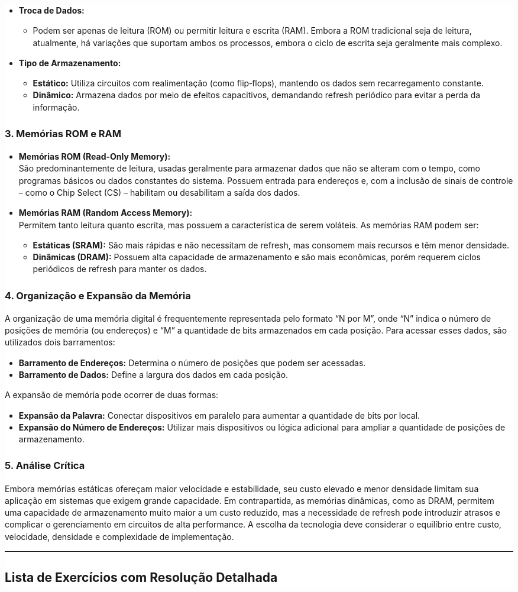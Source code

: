 - **Troca de Dados:**  
  - Podem ser apenas de leitura (ROM) ou permitir leitura e escrita (RAM). Embora a ROM tradicional seja de leitura, atualmente, há variações que suportam ambos os processos, embora o ciclo de escrita seja geralmente mais complexo.

- **Tipo de Armazenamento:**  
  - **Estático:** Utiliza circuitos com realimentação (como flip‑flops), mantendo os dados sem recarregamento constante.  
  - **Dinâmico:** Armazena dados por meio de efeitos capacitivos, demandando refresh periódico para evitar a perda da informação.

### 3. Memórias ROM e RAM

- **Memórias ROM (Read-Only Memory):**  
  São predominantemente de leitura, usadas geralmente para armazenar dados que não se alteram com o tempo, como programas básicos ou dados constantes do sistema. Possuem entrada para endereços e, com a inclusão de sinais de controle – como o Chip Select (CS) – habilitam ou desabilitam a saída dos dados.

- **Memórias RAM (Random Access Memory):**  
  Permitem tanto leitura quanto escrita, mas possuem a característica de serem voláteis. As memórias RAM podem ser:
  - **Estáticas (SRAM):** São mais rápidas e não necessitam de refresh, mas consomem mais recursos e têm menor densidade.
  - **Dinâmicas (DRAM):** Possuem alta capacidade de armazenamento e são mais econômicas, porém requerem ciclos periódicos de refresh para manter os dados.

### 4. Organização e Expansão da Memória

A organização de uma memória digital é frequentemente representada pelo formato “N por M”, onde “N” indica o número de posições de memória (ou endereços) e “M” a quantidade de bits armazenados em cada posição. Para acessar esses dados, são utilizados dois barramentos:
  
- **Barramento de Endereços:** Determina o número de posições que podem ser acessadas.  
- **Barramento de Dados:** Define a largura dos dados em cada posição.

A expansão de memória pode ocorrer de duas formas:
  
- **Expansão da Palavra:** Conectar dispositivos em paralelo para aumentar a quantidade de bits por local.
- **Expansão do Número de Endereços:** Utilizar mais dispositivos ou lógica adicional para ampliar a quantidade de posições de armazenamento.

### 5. Análise Crítica

Embora memórias estáticas ofereçam maior velocidade e estabilidade, seu custo elevado e menor densidade limitam sua aplicação em sistemas que exigem grande capacidade. Em contrapartida, as memórias dinâmicas, como as DRAM, permitem uma capacidade de armazenamento muito maior a um custo reduzido, mas a necessidade de refresh pode introduzir atrasos e complicar o gerenciamento em circuitos de alta performance. A escolha da tecnologia deve considerar o equilíbrio entre custo, velocidade, densidade e complexidade de implementação.

---

## Lista de Exercícios com Resolução Detalhada
